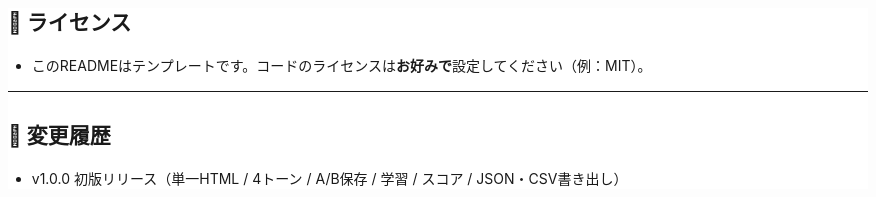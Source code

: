 
## 🤝 ライセンス

* このREADMEはテンプレートです。コードのライセンスは**お好みで**設定してください（例：MIT）。

---

## 🧾 変更履歴

* v1.0.0 初版リリース（単一HTML / 4トーン / A/B保存 / 学習 / スコア / JSON・CSV書き出し）
